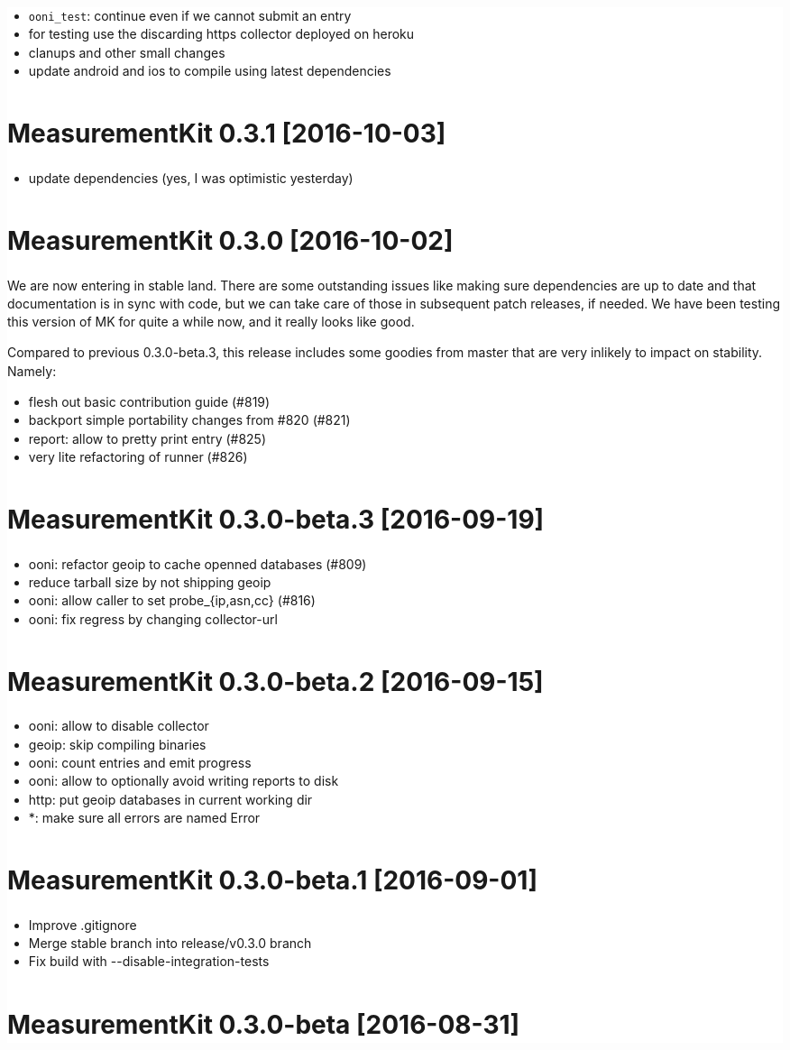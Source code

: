 - `ooni_test`: continue even if we cannot submit an entry
- for testing use the discarding https collector deployed on heroku
- clanups and other small changes
- update android and ios to compile using latest dependencies

# MeasurementKit 0.3.1 [2016-10-03]

- update dependencies (yes, I was optimistic yesterday)

# MeasurementKit 0.3.0 [2016-10-02]

We are now entering in stable land. There are some outstanding issues
like making sure dependencies are up to date and that documentation is
in sync with code, but we can take care of those in subsequent patch
releases, if needed. We have been testing this version of MK for quite
a while now, and it really looks like good.

Compared to previous 0.3.0-beta.3, this release includes some goodies
from master that are very inlikely to impact on stability. Namely:

- flesh out basic contribution guide (#819)
- backport simple portability changes from #820 (#821)
- report: allow to pretty print entry (#825)
- very lite refactoring of runner (#826)

# MeasurementKit 0.3.0-beta.3 [2016-09-19]

- ooni: refactor geoip to cache openned databases (#809)
- reduce tarball size by not shipping geoip
- ooni: allow caller to set probe_{ip,asn,cc} (#816)
- ooni: fix regress by changing collector-url

# MeasurementKit 0.3.0-beta.2 [2016-09-15]

- ooni: allow to disable collector
- geoip: skip compiling binaries
- ooni: count entries and emit progress
- ooni: allow to optionally avoid writing reports to disk
- http: put geoip databases in current working dir
- *: make sure all errors are named Error

# MeasurementKit 0.3.0-beta.1 [2016-09-01]

- Improve .gitignore
- Merge stable branch into release/v0.3.0 branch
- Fix build with --disable-integration-tests

# MeasurementKit 0.3.0-beta [2016-08-31]

